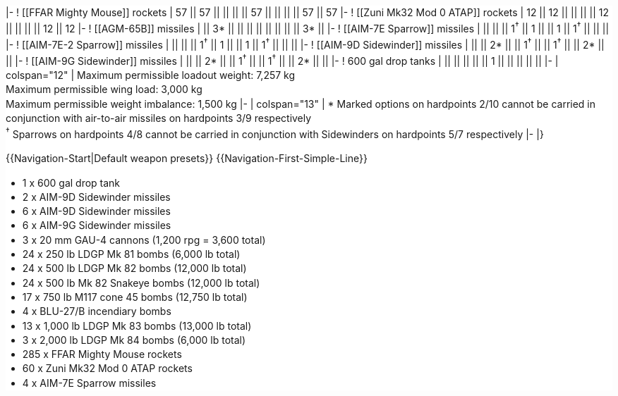 |-
! [[FFAR Mighty Mouse]] rockets
| 57 || 57 || || || || 57 || || || || 57 || 57
|-
! [[Zuni Mk32 Mod 0 ATAP]] rockets
| 12 || 12 || || || || 12 || || || || 12 || 12
|-
! [[AGM-65B]] missiles
| || 3* || || || || || || || || 3* ||
|-
! [[AIM-7E Sparrow]] missiles
| || || || 1<sup>†</sup> || 1 || || 1 || 1<sup>†</sup> || || ||
|-
! [[AIM-7E-2 Sparrow]] missiles
| || || || 1<sup>†</sup> || 1 || || 1 || 1<sup>†</sup> || || ||
|-
! [[AIM-9D Sidewinder]] missiles
| || || 2* || || 1<sup>†</sup> || || 1<sup>†</sup> || || 2* || ||
|-
! [[AIM-9G Sidewinder]] missiles
| || || 2* || || 1<sup>†</sup> || || 1<sup>†</sup> || || 2* || ||
|-
! 600 gal drop tanks
| || || || || || 1 || || || || ||
|-
| colspan="12" | Maximum permissible loadout weight: 7,257 kg<br>Maximum permissible wing load: 3,000 kg<br>Maximum permissible weight imbalance: 1,500 kg
|-
| colspan="13" | * Marked options on hardpoints 2/10 cannot be carried in conjunction with air-to-air missiles on hardpoints 3/9 respectively <br> <sup>†</sup> Sparrows on hardpoints 4/8 cannot be carried in conjunction with Sidewinders on hardpoints 5/7 respectively
|-
|}

{{Navigation-Start|Default weapon presets}}
{{Navigation-First-Simple-Line}}

* 1 x 600 gal drop tank
* 2 x AIM-9D Sidewinder missiles
* 6 x AIM-9D Sidewinder missiles
* 6 x AIM-9G Sidewinder missiles
* 3 x 20 mm GAU-4 cannons (1,200 rpg = 3,600 total)
* 24 x 250 lb LDGP Mk 81 bombs (6,000 lb total)
* 24 x 500 lb LDGP Mk 82 bombs (12,000 lb total)
* 24 x 500 lb Mk 82 Snakeye bombs (12,000 lb total)
* 17 x 750 lb M117 cone 45 bombs (12,750 lb total)
* 4 x BLU-27/B incendiary bombs
* 13 x 1,000 lb LDGP Mk 83 bombs (13,000 lb total)
* 3 x 2,000 lb LDGP Mk 84 bombs (6,000 lb total)
* 285 x FFAR Mighty Mouse rockets
* 60 x Zuni Mk32 Mod 0 ATAP rockets
* 4 x AIM-7E Sparrow missiles